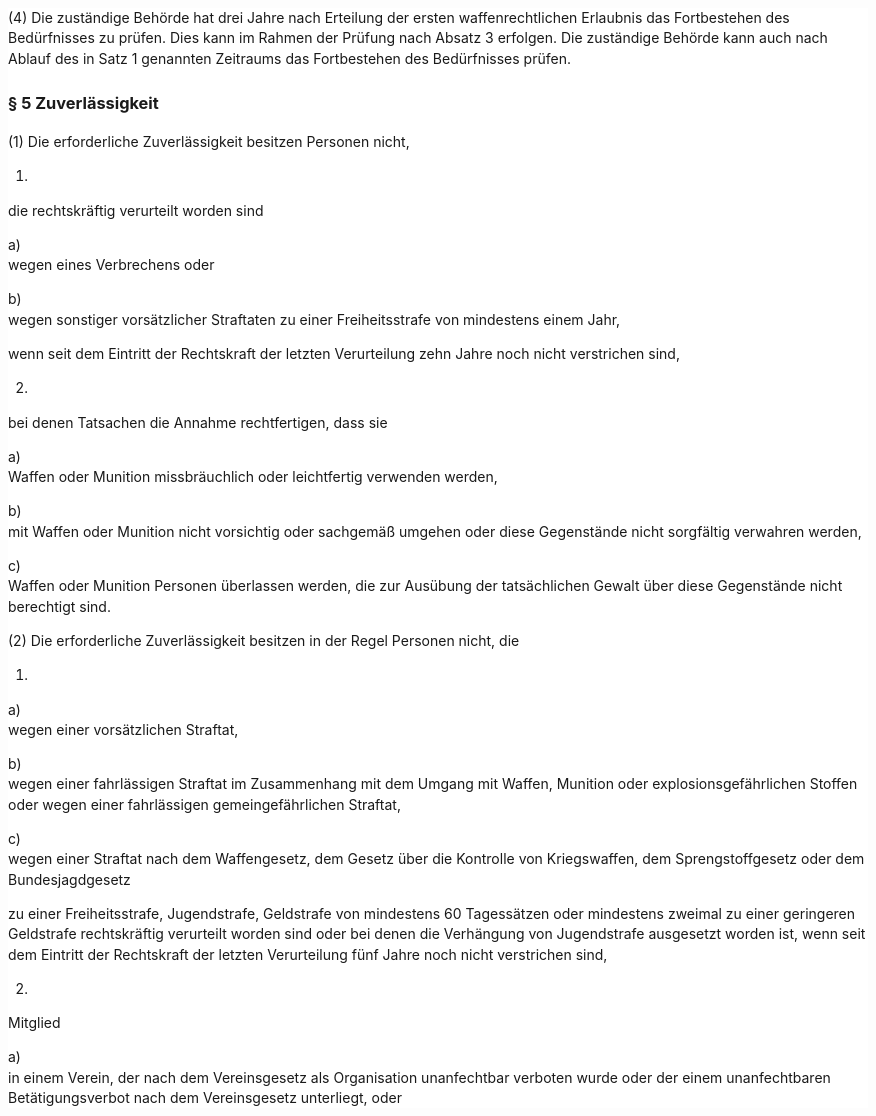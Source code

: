 (4) Die zuständige Behörde hat drei Jahre nach Erteilung der ersten waffenrechtlichen Erlaubnis das Fortbestehen des Bedürfnisses zu prüfen. Dies kann im Rahmen der Prüfung nach Absatz 3 erfolgen. Die zuständige Behörde kann auch nach Ablauf des in Satz 1 genannten Zeitraums das Fortbestehen des Bedürfnisses prüfen.

### § 5 Zuverlässigkeit

(1) Die erforderliche Zuverlässigkeit besitzen Personen nicht,

1.  
die rechtskräftig verurteilt worden sind

a)  
wegen eines Verbrechens oder

b)  
wegen sonstiger vorsätzlicher Straftaten zu einer Freiheitsstrafe von mindestens einem Jahr,

wenn seit dem Eintritt der Rechtskraft der letzten Verurteilung zehn Jahre noch nicht verstrichen sind,

2.  
bei denen Tatsachen die Annahme rechtfertigen, dass sie

a)  
Waffen oder Munition missbräuchlich oder leichtfertig verwenden werden,

b)  
mit Waffen oder Munition nicht vorsichtig oder sachgemäß umgehen oder diese Gegenstände nicht sorgfältig verwahren werden,

c)  
Waffen oder Munition Personen überlassen werden, die zur Ausübung der tatsächlichen Gewalt über diese Gegenstände nicht berechtigt sind.

(2) Die erforderliche Zuverlässigkeit besitzen in der Regel Personen nicht, die

1.  
a)  
wegen einer vorsätzlichen Straftat,

b)  
wegen einer fahrlässigen Straftat im Zusammenhang mit dem Umgang mit Waffen, Munition oder explosionsgefährlichen Stoffen oder wegen einer fahrlässigen gemeingefährlichen Straftat,

c)  
wegen einer Straftat nach dem Waffengesetz, dem Gesetz über die Kontrolle von Kriegswaffen, dem Sprengstoffgesetz oder dem Bundesjagdgesetz

zu einer Freiheitsstrafe, Jugendstrafe, Geldstrafe von mindestens 60 Tagessätzen oder mindestens zweimal zu einer geringeren Geldstrafe rechtskräftig verurteilt worden sind oder bei denen die Verhängung von Jugendstrafe ausgesetzt worden ist, wenn seit dem Eintritt der Rechtskraft der letzten Verurteilung fünf Jahre noch nicht verstrichen sind,

2.  
Mitglied

a)  
in einem Verein, der nach dem Vereinsgesetz als Organisation unanfechtbar verboten wurde oder der einem unanfechtbaren Betätigungsverbot nach dem Vereinsgesetz unterliegt, oder
